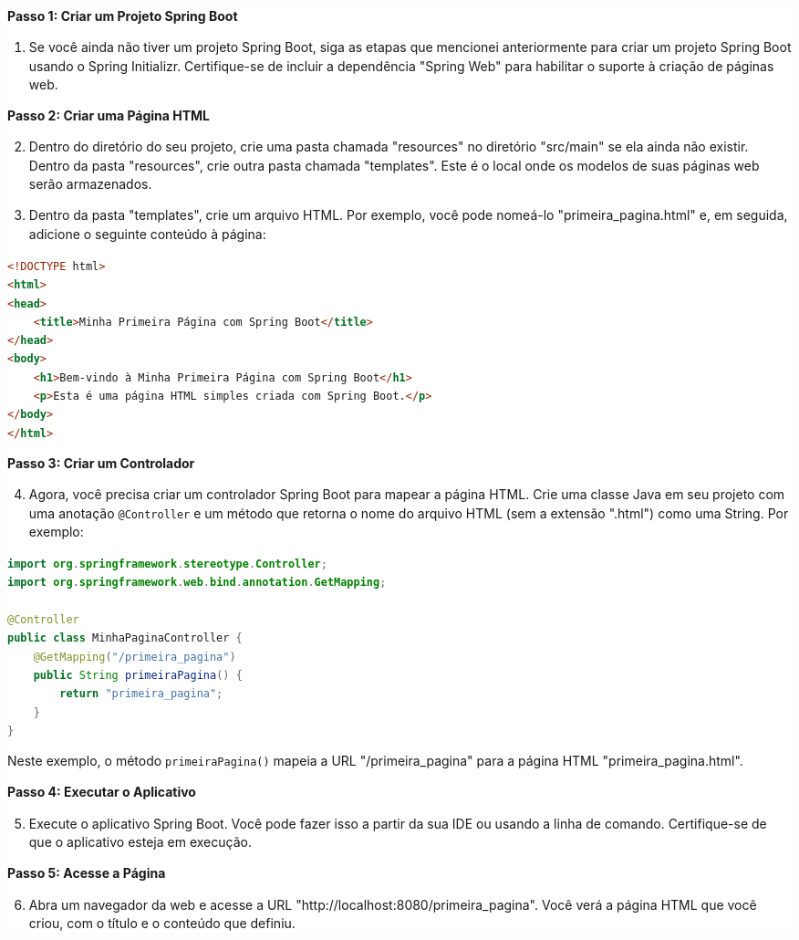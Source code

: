 **Passo 1: Criar um Projeto Spring Boot**

1. Se você ainda não tiver um projeto Spring Boot, siga as etapas que mencionei anteriormente para criar um projeto Spring Boot usando o Spring Initializr. Certifique-se de incluir a dependência "Spring Web" para habilitar o suporte à criação de páginas web.

**Passo 2: Criar uma Página HTML**

2. Dentro do diretório do seu projeto, crie uma pasta chamada "resources" no diretório "src/main" se ela ainda não existir. Dentro da pasta "resources", crie outra pasta chamada "templates". Este é o local onde os modelos de suas páginas web serão armazenados.

3. Dentro da pasta "templates", crie um arquivo HTML. Por exemplo, você pode nomeá-lo "primeira_pagina.html" e, em seguida, adicione o seguinte conteúdo à página:

```html
<!DOCTYPE html>
<html>
<head>
    <title>Minha Primeira Página com Spring Boot</title>
</head>
<body>
    <h1>Bem-vindo à Minha Primeira Página com Spring Boot</h1>
    <p>Esta é uma página HTML simples criada com Spring Boot.</p>
</body>
</html>
```

**Passo 3: Criar um Controlador**

4. Agora, você precisa criar um controlador Spring Boot para mapear a página HTML. Crie uma classe Java em seu projeto com uma anotação `@Controller` e um método que retorna o nome do arquivo HTML (sem a extensão ".html") como uma String. Por exemplo:

```java
import org.springframework.stereotype.Controller;
import org.springframework.web.bind.annotation.GetMapping;

@Controller
public class MinhaPaginaController {
    @GetMapping("/primeira_pagina")
    public String primeiraPagina() {
        return "primeira_pagina";
    }
}
```

Neste exemplo, o método `primeiraPagina()` mapeia a URL "/primeira_pagina" para a página HTML "primeira_pagina.html".

**Passo 4: Executar o Aplicativo**

5. Execute o aplicativo Spring Boot. Você pode fazer isso a partir da sua IDE ou usando a linha de comando. Certifique-se de que o aplicativo esteja em execução.

**Passo 5: Acesse a Página**

6. Abra um navegador da web e acesse a URL "http://localhost:8080/primeira_pagina". Você verá a página HTML que você criou, com o título e o conteúdo que definiu.

